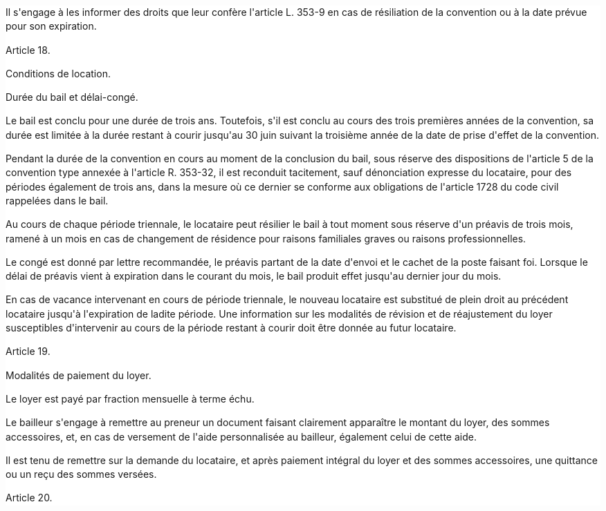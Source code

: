 Il s'engage à les informer des droits que leur confère l'article L. 353-9 en cas de résiliation de la convention ou à la date
prévue pour son expiration.

Article 18.

Conditions de location.

Durée du bail et délai-congé.

Le bail est conclu pour une durée de trois ans. Toutefois, s'il est conclu au cours des trois premières années de la
convention, sa durée est limitée à la durée restant à courir jusqu'au 30 juin suivant la troisième année de la date de prise
d'effet de la convention.

Pendant la durée de la convention en cours au moment de la conclusion du bail, sous réserve des dispositions de l'article 5
de la convention type annexée à l'article R. 353-32, il est reconduit tacitement, sauf dénonciation expresse du locataire,
pour des périodes également de trois ans, dans la mesure où ce dernier se conforme aux obligations de l'article 1728 du code
civil rappelées dans le bail.

Au cours de chaque période triennale, le locataire peut résilier le bail à tout moment sous réserve d'un préavis de trois
mois, ramené à un mois en cas de changement de résidence pour raisons familiales graves ou raisons professionnelles.

Le congé est donné par lettre recommandée, le préavis partant de la date d'envoi et le cachet de la poste faisant foi.
Lorsque le délai de préavis vient à expiration dans le courant du mois, le bail produit effet jusqu'au dernier jour du mois.

En cas de vacance intervenant en cours de période triennale, le nouveau locataire est substitué de plein droit au précédent
locataire jusqu'à l'expiration de ladite période. Une information sur les modalités de révision et de réajustement du loyer
susceptibles d'intervenir au cours de la période restant à courir doit être donnée au futur locataire.

Article 19.

Modalités de paiement du loyer.

Le loyer est payé par fraction mensuelle à terme échu.

Le bailleur s'engage à remettre au preneur un document faisant clairement apparaître le montant du loyer, des sommes
accessoires, et, en cas de versement de l'aide personnalisée au bailleur, également celui de cette aide.

Il est tenu de remettre sur la demande du locataire, et après paiement intégral du loyer et des sommes accessoires, une
quittance ou un reçu des sommes versées.

Article 20.
